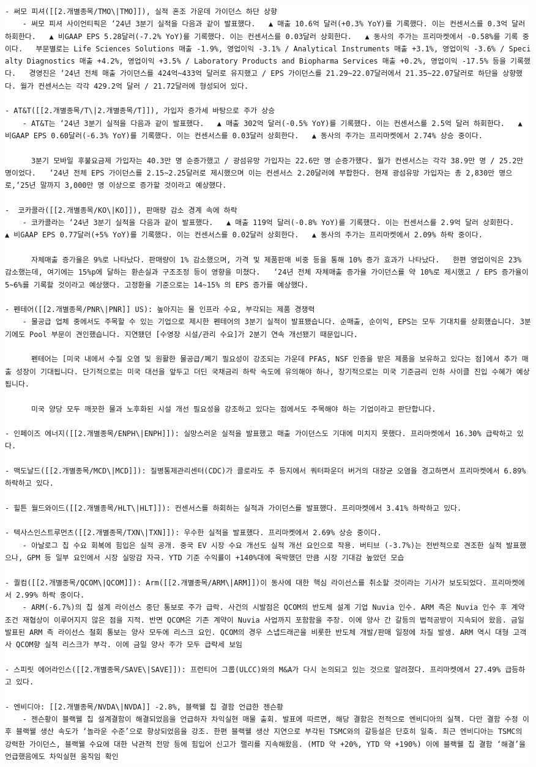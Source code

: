 	- 써모 피셔([[2.개별종목/TMO\|TMO]]), 실적 혼조 가운데 가이던스 하단 상향
		- 써모 피셔 사이언티픽은 ‘24년 3분기 실적을 다음과 같이 발표했다.   ▲ 매출 10.6억 달러(+0.3% YoY)를 기록했다. 이는 컨센서스를 0.3억 달러 하회한다.   ▲ 비GAAP EPS 5.28달러(-7.2% YoY)를 기록했다. 이는 컨센서스를 0.03달러 상회한다.   ▲ 동사의 주가는 프리마켓에서 -0.58%를 기록 중이다.   부문별로는 Life Sciences Solutions 매출 -1.9%, 영업이익 -3.1% / Analytical Instruments 매출 +3.1%, 영업이익 -3.6% / Specialty Diagnostics 매출 +4.2%, 영업이익 +3.5% / Laboratory Products and Biopharma Services 매출 +0.2%, 영업이익 -17.5% 등을 기록했다.   경영진은 ‘24년 전체 매출 가이던스를 424억~433억 달러로 유지했고 / EPS 가이던스를 21.29~22.07달러에서 21.35~22.07달러로 하단을 상향했다. 월가 컨센서스는 각각 429.2억 달러 / 21.72달러에 형성되어 있다.
		  
	- AT&T([[2.개별종목/T\|2.개별종목/T]]), 가입자 증가세 바탕으로 주가 상승
		- AT&T는 ‘24년 3분기 실적을 다음과 같이 발표했다.   ▲ 매출 302억 달러(-0.5% YoY)를 기록했다. 이는 컨센서스를 2.5억 달러 하회한다.   ▲ 비GAAP EPS 0.60달러(-6.3% YoY)를 기록했다. 이는 컨센서스를 0.03달러 상회한다.   ▲ 동사의 주가는 프리마켓에서 2.74% 상승 중이다.   
		  
		  3분기 모바일 후불요금제 가입자는 40.3만 명 순증가했고 / 광섬유망 가입자는 22.6만 명 순증가했다. 월가 컨센서스는 각각 38.9만 명 / 25.2만 명이었다.   ‘24년 전체 EPS 가이던스를 2.15~2.25달러로 제시했으며 이는 컨센서스 2.20달러에 부합한다. 현재 광섬유망 가입자는 총 2,830만 명으로,‘25년 말까지 3,000만 명 이상으로 증가할 것이라고 예상했다.
		  
	-  코카콜라([[2.개별종목/KO\|KO]]), 판매량 감소 경계 속에 하락
		- 코카콜라는 ‘24년 3분기 실적을 다음과 같이 발표했다.   ▲ 매출 119억 달러(-0.8% YoY)를 기록했다. 이는 컨센서스를 2.9억 달러 상회한다.   ▲ 비GAAP EPS 0.77달러(+5% YoY)를 기록했다. 이는 컨센서스를 0.02달러 상회한다.   ▲ 동사의 주가는 프리마켓에서 2.09% 하락 중이다.   
		  
		  자체매출 증가율은 9%로 나타났다. 판매량이 1% 감소했으며, 가격 및 제품판매 비중 등을 통해 10% 증가 효과가 나타났다.   한편 영업이익은 23% 감소했는데, 여기에는 15%p에 달하는 환손실과 구조조정 등이 영향을 미쳤다.   ‘24년 전체 자체매출 증가율 가이던스를 약 10%로 제시했고 / EPS 증가율이 5~6%를 기록할 것이라고 예상했다. 고정환율 기준으로는 14~15% 의 EPS 증가를 예상했다.
		  
	- 펜테어([[2.개별종목/PNR\|PNR]] US): 높아지는 물 인프라 수요, 부각되는 제품 경쟁력 
		- 물공급 업체 중에서도 주목할 수 있는 기업으로 제시한 펜테어의 3분기 실적이 발표됐습니다. 순매출, 순이익, EPS는 모두 기대치를 상회했습니다. 3분기에도 Pool 부문이 견인했습니다. 지연됐던 [수영장 시설/관리 수요]가 2분기 연속 개선됐기 때문입니다.  
		  
		  펜테어는 [미국 내에서 수질 오염 및 원활한 물공급/폐기 필요성이 강조되는 가운데 PFAS, NSF 인증을 받은 제품을 보유하고 있다는 점]에서 추가 매출 성장이 기대됩니다. 단기적으로는 미국 대선을 앞두고 더딘 국채금리 하락 속도에 유의해야 하나, 장기적으로는 미국 기준금리 인하 사이클 진입 수혜가 예상됩니다. 
		  
		  미국 양당 모두 깨끗한 물과 노후화된 시설 개선 필요성을 강조하고 있다는 점에서도 주목해야 하는 기업이라고 판단합니다. 
		  
	- 인페이즈 에너지([[2.개별종목/ENPH\|ENPH]]): 실망스러운 실적을 발표했고 매출 가이던스도 기대에 미치지 못했다. 프리마켓에서 16.30% 급락하고 있다.   
	  
	- 맥도날드([[2.개별종목/MCD\|MCD]]): 질병통제관리센터(CDC)가 콜로라도 주 등지에서 쿼터파운더 버거의 대장균 오염을 경고하면서 프리마켓에서 6.89% 하락하고 있다.   
	  
	- 힐튼 월드와이드([[2.개별종목/HLT\|HLT]]): 컨센서스를 하회하는 실적과 가이던스를 발표했다. 프리마켓에서 3.41% 하락하고 있다.   
	  
	- 텍사스인스트루먼츠([[2.개별종목/TXN\|TXN]]): 우수한 실적을 발표했다. 프리마켓에서 2.69% 상승 중이다.   
		- 아날로그 칩 수요 회복에 힘입은 실적 공개. 중국 EV 시장 수요 개선도 실적 개선 요인으로 작용. 버티브 (-3.7%)는 전반적으로 견조한 실적 발표했으나, GPM 등 일부 요인에서 시장 실망감 자극. YTD 기준 수익률이 +140%대에 육박했던 만큼 시장 기대감 높았던 모습
	  
	- 퀄컴([[2.개별종목/QCOM\|QCOM]]): Arm([[2.개별종목/ARM\|ARM]])이 동사에 대한 핵심 라이선스를 취소할 것이라는 기사가 보도되었다. 프리마켓에서 2.99% 하락 중이다.   
		- ARM(-6.7%)의 칩 설계 라이선스 중단 통보로 주가 급락. 사건의 시발점은 QCOM의 반도체 설계 기업 Nuvia 인수. ARM 측은 Nuvia 인수 후 계약조건 재협상이 이루어지지 않은 점을 지적. 반면 QCOM은 기존 계약이 Nuvia 사업까지 포함함을 주장. 이에 양사 간 갈등의 법적공방이 지속되어 왔음. 금일 발표된 ARM 측 라이선스 철회 통보는 양사 모두에 리스크 요인. QCOM의 경우 스냅드래곤을 비롯한 반도체 개발/판매 일정에 차질 발생. ARM 역시 대형 고객사 QCOM향 실적 리스크가 부각. 이에 금일 양사 주가 모두 급락세 보임
	  
	- 스피릿 에어라인스([[2.개별종목/SAVE\|SAVE]]): 프런티어 그룹(ULCC)와의 M&A가 다시 논의되고 있는 것으로 알려졌다. 프리마켓에서 27.49% 급등하고 있다.
	  
	- 엔비디아: [[2.개별종목/NVDA\|NVDA]] -2.8%, 블랙웰 칩 결함 언급한 젠슨황
		- 젠슨황이 블랙웰 칩 설계결함이 해결되었음을 언급하자 차익실현 매물 출회. 발표에 따르면, 해당 결함은 전적으로 엔비디아의 실책. 다만 결함 수정 이후 블랙웰 생산 속도가 ‘놀라운 수준’으로 향상되었음을 강조. 한편 블랙웰 생산 지연으로 부각된 TSMC와의 갈등설은 단호히 일축. 최근 엔비디아는 TSMC의 강력한 가이던스, 블랙웰 수요에 대한 낙관적 전망 등에 힘입어 신고가 랠리를 지속해왔음. (MTD 약 +20%, YTD 약 +190%) 이에 블랙웰 칩 결함 ‘해결’을 언급했음에도 차익실현 움직임 확인
		  